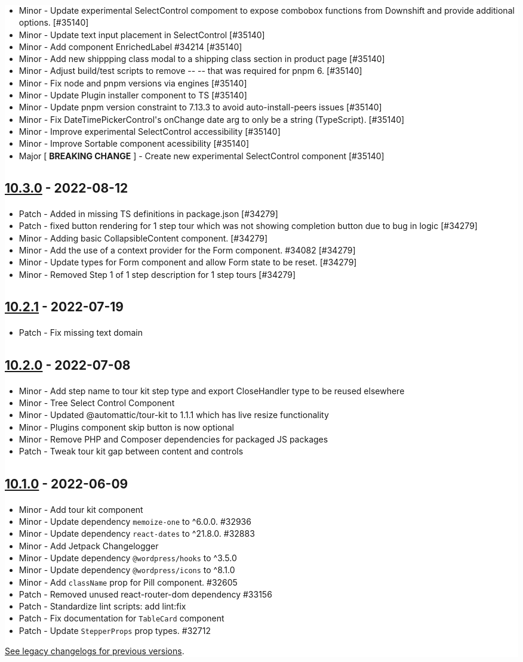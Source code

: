 -   Minor - Update experimental SelectControl compoment to expose combobox functions from Downshift and provide additional options. [#35140]
-   Minor - Update text input placement in SelectControl [#35140]
-   Minor - Add component EnrichedLabel #34214 [#35140]
-   Minor - Add new shippping class modal to a shipping class section in product page [#35140]
-   Minor - Adjust build/test scripts to remove -- -- that was required for pnpm 6. [#35140]
-   Minor - Fix node and pnpm versions via engines [#35140]
-   Minor - Update Plugin installer component to TS [#35140]
-   Minor - Update pnpm version constraint to 7.13.3 to avoid auto-install-peers issues [#35140]
-   Minor - Fix DateTimePickerControl's onChange date arg to only be a string (TypeScript). [#35140]
-   Minor - Improve experimental SelectControl accessibility [#35140]
-   Minor - Improve Sortable component acessibility [#35140]
-   Major [ **BREAKING CHANGE** ] - Create new experimental SelectControl component [#35140]

## [10.3.0](https://www.npmjs.com/package/@poocommerce/components/v/10.3.0) - 2022-08-12 

-   Patch - Added in missing TS definitions in package.json [#34279]
-   Patch - fixed button rendering for 1 step tour which was not showing completion button due to bug in logic [#34279]
-   Minor - Adding basic CollapsibleContent component. [#34279]
-   Minor - Add the use of a context provider for the Form component. #34082 [#34279]
-   Minor - Update types for Form component and allow Form state to be reset. [#34279]
-   Minor - Removed Step 1 of 1 step description for 1 step tours [#34279]

## [10.2.1](https://www.npmjs.com/package/@poocommerce/components/v/10.2.1) - 2022-07-19 

-   Patch - Fix missing text domain

## [10.2.0](https://www.npmjs.com/package/@poocommerce/components/v/10.2.0) - 2022-07-08 

-   Minor - Add step name to tour kit step type and export CloseHandler type to be reused elsewhere
-   Minor - Tree Select Control Component
-   Minor - Updated @automattic/tour-kit to 1.1.1 which has live resize functionality
-   Minor - Plugins component skip button is now optional
-   Minor - Remove PHP and Composer dependencies for packaged JS packages
-   Patch - Tweak tour kit gap between content and controls

## [10.1.0](https://www.npmjs.com/package/@poocommerce/components/v/10.1.0) - 2022-06-09 

-   Minor - Add tour kit component
-   Minor - Update dependency `memoize-one` to ^6.0.0. #32936
-   Minor - Update dependency `react-dates` to ^21.8.0. #32883
-   Minor - Add Jetpack Changelogger
-   Minor - Update dependency `@wordpress/hooks` to ^3.5.0
-   Minor - Update dependency `@wordpress/icons` to ^8.1.0
-   Minor - Add `className` prop for Pill component. #32605
-   Patch - Removed unused react-router-dom dependency #33156
-   Patch - Standardize lint scripts: add lint:fix
-   Patch - Fix documentation for `TableCard` component
-   Patch - Update `StepperProps` prop types. #32712

[See legacy changelogs for previous versions](https://github.com/poocommerce/poocommerce/blob/68581955106947918d2b17607a01bdfdf22288a9/packages/js/components/CHANGELOG.md).
